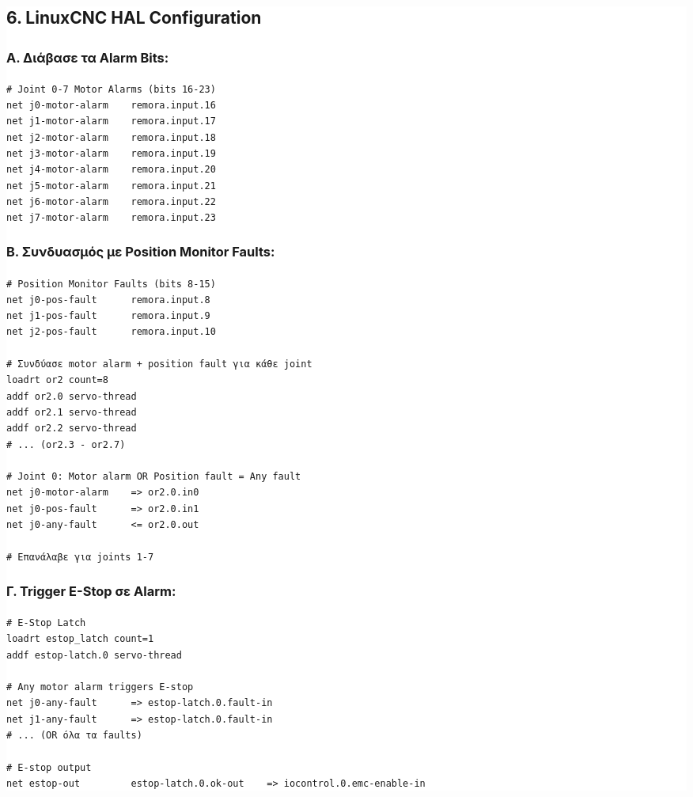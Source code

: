 
## 6. LinuxCNC HAL Configuration

### Α. Διάβασε τα Alarm Bits:
```hal
# Joint 0-7 Motor Alarms (bits 16-23)
net j0-motor-alarm    remora.input.16
net j1-motor-alarm    remora.input.17
net j2-motor-alarm    remora.input.18
net j3-motor-alarm    remora.input.19
net j4-motor-alarm    remora.input.20
net j5-motor-alarm    remora.input.21
net j6-motor-alarm    remora.input.22
net j7-motor-alarm    remora.input.23
```

### Β. Συνδυασμός με Position Monitor Faults:
```hal
# Position Monitor Faults (bits 8-15)
net j0-pos-fault      remora.input.8
net j1-pos-fault      remora.input.9
net j2-pos-fault      remora.input.10

# Συνδύασε motor alarm + position fault για κάθε joint
loadrt or2 count=8
addf or2.0 servo-thread
addf or2.1 servo-thread
addf or2.2 servo-thread
# ... (or2.3 - or2.7)

# Joint 0: Motor alarm OR Position fault = Any fault
net j0-motor-alarm    => or2.0.in0
net j0-pos-fault      => or2.0.in1
net j0-any-fault      <= or2.0.out

# Επανάλαβε για joints 1-7
```

### Γ. Trigger E-Stop σε Alarm:
```hal
# E-Stop Latch
loadrt estop_latch count=1
addf estop-latch.0 servo-thread

# Any motor alarm triggers E-stop
net j0-any-fault      => estop-latch.0.fault-in
net j1-any-fault      => estop-latch.0.fault-in
# ... (OR όλα τα faults)

# E-stop output
net estop-out         estop-latch.0.ok-out    => iocontrol.0.emc-enable-in
```
